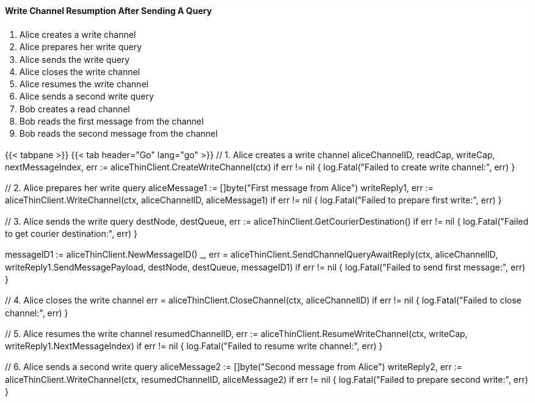 
#### Write Channel Resumption After Sending A Query

1. Alice creates a write channel
2. Alice prepares her write query
3. Alice sends the write query
4. Alice closes the write channel
5. Alice resumes the write channel
6. Alice sends a second write query
7. Bob creates a read channel
8. Bob reads the first message from the channel
9. Bob reads the second message from the channel

{{< tabpane >}}
{{< tab header="Go" lang="go" >}}
// 1. Alice creates a write channel
aliceChannelID, readCap, writeCap, nextMessageIndex, err := aliceThinClient.CreateWriteChannel(ctx)
if err != nil {
    log.Fatal("Failed to create write channel:", err)
}

// 2. Alice prepares her write query
aliceMessage1 := []byte("First message from Alice")
writeReply1, err := aliceThinClient.WriteChannel(ctx, aliceChannelID, aliceMessage1)
if err != nil {
    log.Fatal("Failed to prepare first write:", err)
}

// 3. Alice sends the write query
destNode, destQueue, err := aliceThinClient.GetCourierDestination()
if err != nil {
    log.Fatal("Failed to get courier destination:", err)
}

messageID1 := aliceThinClient.NewMessageID()
_, err = aliceThinClient.SendChannelQueryAwaitReply(ctx, aliceChannelID,
    writeReply1.SendMessagePayload, destNode, destQueue, messageID1)
if err != nil {
    log.Fatal("Failed to send first message:", err)
}

// 4. Alice closes the write channel
err = aliceThinClient.CloseChannel(ctx, aliceChannelID)
if err != nil {
    log.Fatal("Failed to close channel:", err)
}

// 5. Alice resumes the write channel
resumedChannelID, err := aliceThinClient.ResumeWriteChannel(ctx, writeCap, writeReply1.NextMessageIndex)
if err != nil {
    log.Fatal("Failed to resume write channel:", err)
}

// 6. Alice sends a second write query
aliceMessage2 := []byte("Second message from Alice")
writeReply2, err := aliceThinClient.WriteChannel(ctx, resumedChannelID, aliceMessage2)
if err != nil {
    log.Fatal("Failed to prepare second write:", err)
}
